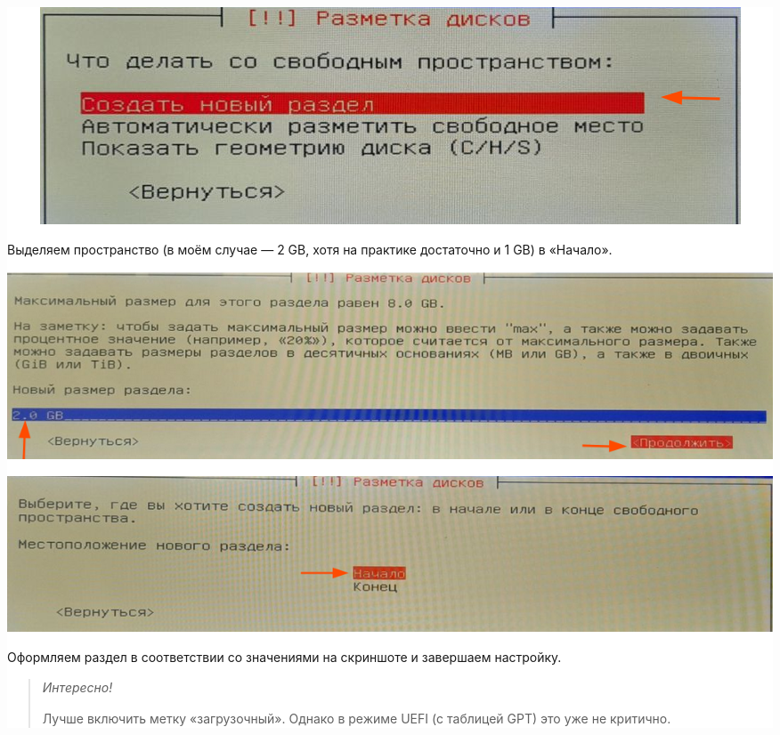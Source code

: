 <p align="center">
  <img src="img/53.png" alt="Разметка дисков">
</p>

Выделяем пространство (в моём случае — 2 GB, хотя на практике достаточно и 1 GB) в «Начало».

<p align="center">
  <img src="img/54.png" alt="Разметка дисков">
</p>

<p align="center">
  <img src="img/55.png" alt="Разметка дисков">
</p>

Оформляем раздел в соответствии со значениями на скриншоте и завершаем настройку.

> *Интересно!*
>
> Лучше включить метку «загрузочный». Однако в режиме UEFI (с таблицей GPT) это уже не критично.
